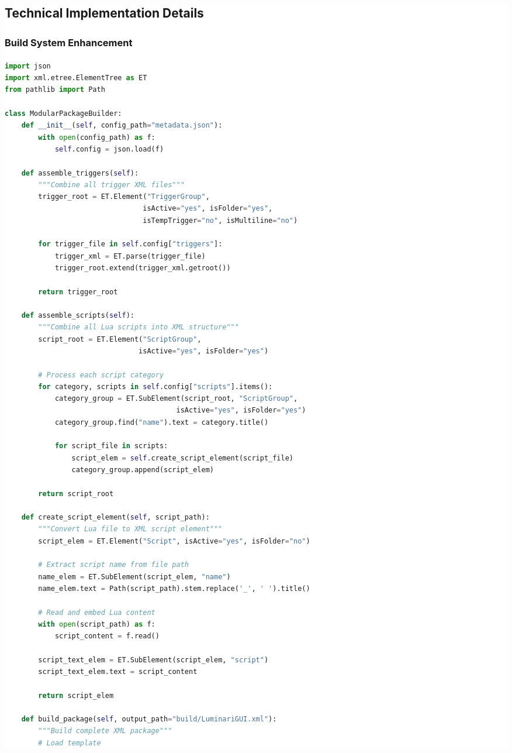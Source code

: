 ## Technical Implementation Details

### Build System Enhancement

```python
import json
import xml.etree.ElementTree as ET
from pathlib import Path

class ModularPackageBuilder:
    def __init__(self, config_path="metadata.json"):
        with open(config_path) as f:
            self.config = json.load(f)
    
    def assemble_triggers(self):
        """Combine all trigger XML files"""
        trigger_root = ET.Element("TriggerGroup", 
                                 isActive="yes", isFolder="yes", 
                                 isTempTrigger="no", isMultiline="no")
        
        for trigger_file in self.config["triggers"]:
            trigger_xml = ET.parse(trigger_file)
            trigger_root.extend(trigger_xml.getroot())
        
        return trigger_root
    
    def assemble_scripts(self):
        """Combine all Lua scripts into XML structure"""
        script_root = ET.Element("ScriptGroup", 
                                isActive="yes", isFolder="yes")
        
        # Process each script category
        for category, scripts in self.config["scripts"].items():
            category_group = ET.SubElement(script_root, "ScriptGroup",
                                         isActive="yes", isFolder="yes")
            category_group.find("name").text = category.title()
            
            for script_file in scripts:
                script_elem = self.create_script_element(script_file)
                category_group.append(script_elem)
        
        return script_root
    
    def create_script_element(self, script_path):
        """Convert Lua file to XML script element"""
        script_elem = ET.Element("Script", isActive="yes", isFolder="no")
        
        # Extract script name from file path
        name_elem = ET.SubElement(script_elem, "name")
        name_elem.text = Path(script_path).stem.replace('_', ' ').title()
        
        # Read and embed Lua content
        with open(script_path) as f:
            script_content = f.read()
        
        script_text_elem = ET.SubElement(script_elem, "script")
        script_text_elem.text = script_content
        
        return script_elem
    
    def build_package(self, output_path="build/LuminariGUI.xml"):
        """Build complete XML package"""
        # Load template
```